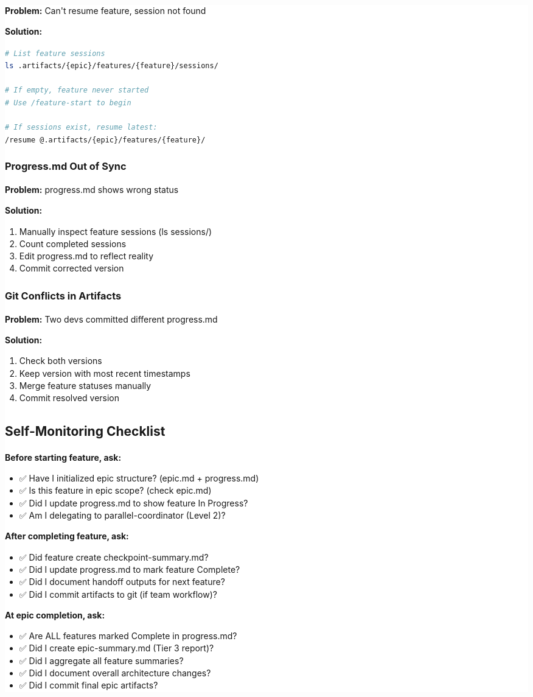 **Problem:** Can't resume feature, session not found

**Solution:**
```bash
# List feature sessions
ls .artifacts/{epic}/features/{feature}/sessions/

# If empty, feature never started
# Use /feature-start to begin

# If sessions exist, resume latest:
/resume @.artifacts/{epic}/features/{feature}/
```

### Progress.md Out of Sync

**Problem:** progress.md shows wrong status

**Solution:**
1. Manually inspect feature sessions (ls sessions/)
2. Count completed sessions
3. Edit progress.md to reflect reality
4. Commit corrected version

### Git Conflicts in Artifacts

**Problem:** Two devs committed different progress.md

**Solution:**
1. Check both versions
2. Keep version with most recent timestamps
3. Merge feature statuses manually
4. Commit resolved version

## Self-Monitoring Checklist

**Before starting feature, ask:**
- ✅ Have I initialized epic structure? (epic.md + progress.md)
- ✅ Is this feature in epic scope? (check epic.md)
- ✅ Did I update progress.md to show feature In Progress?
- ✅ Am I delegating to parallel-coordinator (Level 2)?

**After completing feature, ask:**
- ✅ Did feature create checkpoint-summary.md?
- ✅ Did I update progress.md to mark feature Complete?
- ✅ Did I document handoff outputs for next feature?
- ✅ Did I commit artifacts to git (if team workflow)?

**At epic completion, ask:**
- ✅ Are ALL features marked Complete in progress.md?
- ✅ Did I create epic-summary.md (Tier 3 report)?
- ✅ Did I aggregate all feature summaries?
- ✅ Did I document overall architecture changes?
- ✅ Did I commit final epic artifacts?
